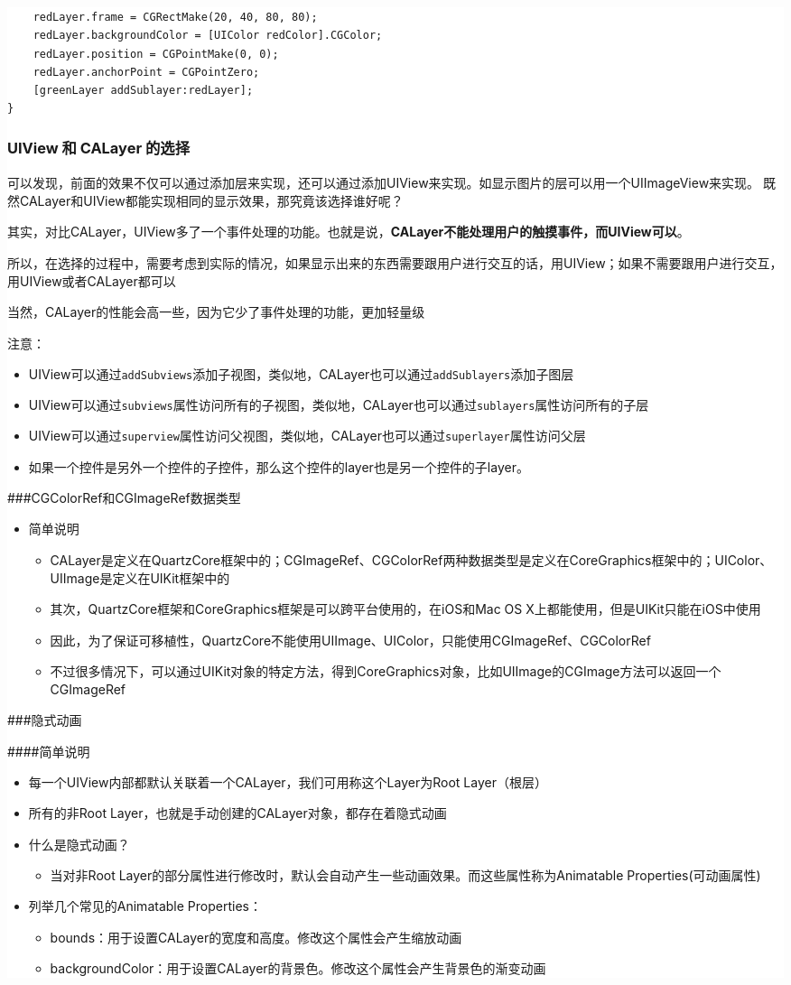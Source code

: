 ```objc
    redLayer.frame = CGRectMake(20, 40, 80, 80);
    redLayer.backgroundColor = [UIColor redColor].CGColor;
    redLayer.position = CGPointMake(0, 0);
    redLayer.anchorPoint = CGPointZero;
    [greenLayer addSublayer:redLayer];
}
```

### UIView 和 CALayer 的选择

可以发现，前面的效果不仅可以通过添加层来实现，还可以通过添加UIView来实现。如显示图片的层可以用一个UIImageView来实现。 既然CALayer和UIView都能实现相同的显示效果，那究竟该选择谁好呢？

其实，对比CALayer，UIView多了一个事件处理的功能。也就是说，**CALayer不能处理用户的触摸事件，而UIView可以**。

所以，在选择的过程中，需要考虑到实际的情况，如果显示出来的东西需要跟用户进行交互的话，用UIView；如果不需要跟用户进行交互，用UIView或者CALayer都可以

当然，CALayer的性能会高一些，因为它少了事件处理的功能，更加轻量级 

注意：

* UIView可以通过`addSubviews`添加子视图，类似地，CALayer也可以通过`addSublayers`添加子图层

* UIView可以通过`subviews`属性访问所有的子视图，类似地，CALayer也可以通过`sublayers`属性访问所有的子层

* UIView可以通过`superview`属性访问父视图，类似地，CALayer也可以通过`superlayer`属性访问父层

* 如果一个控件是另外一个控件的子控件，那么这个控件的layer也是另一个控件的子layer。


###CGColorRef和CGImageRef数据类型

* 简单说明

	* CALayer是定义在QuartzCore框架中的；CGImageRef、CGColorRef两种数据类型是定义在CoreGraphics框架中的；UIColor、UIImage是定义在UIKit框架中的

	* 其次，QuartzCore框架和CoreGraphics框架是可以跨平台使用的，在iOS和Mac OS X上都能使用，但是UIKit只能在iOS中使用

	* 因此，为了保证可移植性，QuartzCore不能使用UIImage、UIColor，只能使用CGImageRef、CGColorRef

	* 不过很多情况下，可以通过UIKit对象的特定方法，得到CoreGraphics对象，比如UIImage的CGImage方法可以返回一个CGImageRef
	
###隐式动画

####简单说明

* 每一个UIView内部都默认关联着一个CALayer，我们可用称这个Layer为Root Layer（根层）

* 所有的非Root Layer，也就是手动创建的CALayer对象，都存在着隐式动画

* 什么是隐式动画？
	* 当对非Root Layer的部分属性进行修改时，默认会自动产生一些动画效果。而这些属性称为Animatable Properties(可动画属性)

 

* 列举几个常见的Animatable Properties：

	* bounds：用于设置CALayer的宽度和高度。修改这个属性会产生缩放动画

	* backgroundColor：用于设置CALayer的背景色。修改这个属性会产生背景色的渐变动画
